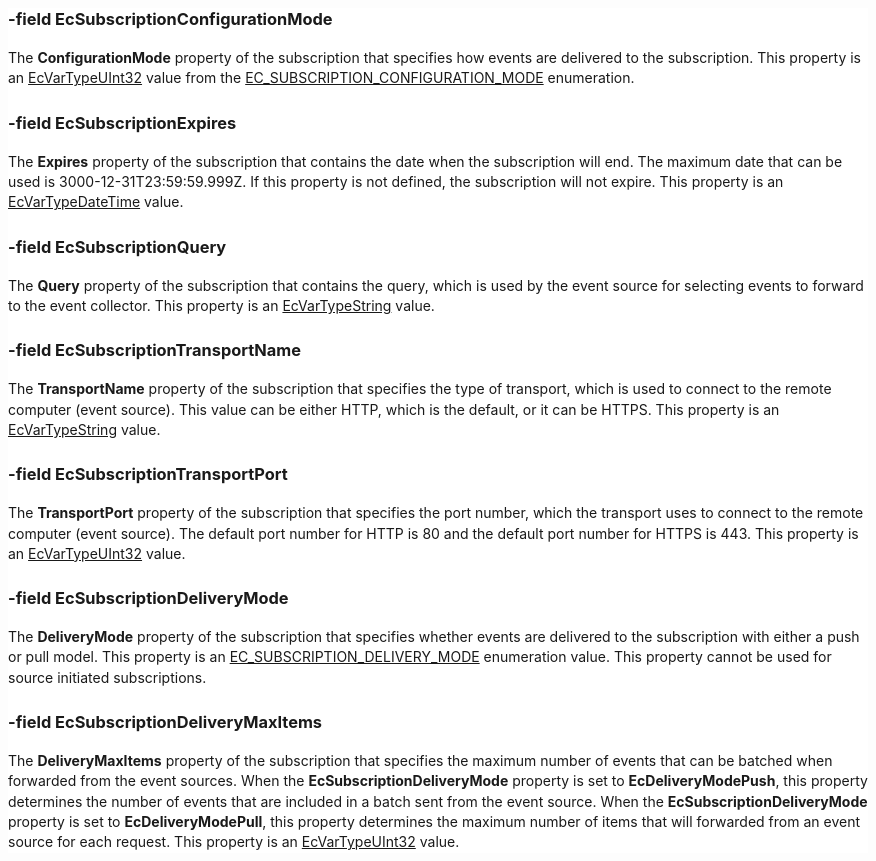 
### -field EcSubscriptionConfigurationMode

The <b>ConfigurationMode</b> property of the subscription that specifies how events are delivered to the subscription.  This property is an <a href="https://docs.microsoft.com/windows/desktop/api/evcoll/ns-evcoll-ec_variant">EcVarTypeUInt32</a> value from the <a href="https://docs.microsoft.com/windows/desktop/api/evcoll/ne-evcoll-ec_subscription_configuration_mode">EC_SUBSCRIPTION_CONFIGURATION_MODE</a> enumeration.


### -field EcSubscriptionExpires

The <b>Expires</b> property of the subscription  that contains the date when the subscription will  end. The maximum date that can be used is 3000-12-31T23:59:59.999Z. If this property is not defined, the subscription will not expire.  This property is an <a href="https://docs.microsoft.com/windows/desktop/api/evcoll/ns-evcoll-ec_variant">EcVarTypeDateTime</a> value.


### -field EcSubscriptionQuery

The <b>Query</b> property of the subscription that contains the query, which is  used by the event source for selecting events to forward to the event collector. This property is an <a href="https://docs.microsoft.com/windows/desktop/api/evcoll/ns-evcoll-ec_variant">EcVarTypeString</a> value.


### -field EcSubscriptionTransportName

The <b>TransportName</b> property of the subscription  that specifies the type of transport, which is used to connect to the remote computer (event source).   This value can be either HTTP, which is the default, or it can be HTTPS. This property is an <a href="https://docs.microsoft.com/windows/desktop/api/evcoll/ns-evcoll-ec_variant">EcVarTypeString</a> value.


### -field EcSubscriptionTransportPort

The <b>TransportPort</b> property of the subscription  that specifies the port number, which the transport uses to connect to the remote computer (event source).  The default port number for HTTP is 80 and the default port number for HTTPS is  443. This property is an <a href="https://docs.microsoft.com/windows/desktop/api/evcoll/ns-evcoll-ec_variant">EcVarTypeUInt32</a> value.


### -field EcSubscriptionDeliveryMode

The <b>DeliveryMode</b> property of the subscription that specifies  whether events are delivered to the subscription with either a push or pull model.  This property is an <a href="https://docs.microsoft.com/windows/desktop/api/evcoll/ne-evcoll-ec_subscription_delivery_mode">EC_SUBSCRIPTION_DELIVERY_MODE</a> enumeration value. This property cannot be used for source initiated subscriptions.


### -field EcSubscriptionDeliveryMaxItems

The <b>DeliveryMaxItems</b> property of the subscription that specifies the maximum number of events that can be batched when forwarded from the event sources.  When the <b>EcSubscriptionDeliveryMode</b> property is set to <b>EcDeliveryModePush</b>, this property determines the number of events that are included in a batch sent from the event source. When the <b>EcSubscriptionDeliveryMode</b> property is set to <b>EcDeliveryModePull</b>, this property determines the maximum number of items that will forwarded from an event source for each request. This property is an <a href="https://docs.microsoft.com/windows/desktop/api/evcoll/ns-evcoll-ec_variant">EcVarTypeUInt32</a> value.
